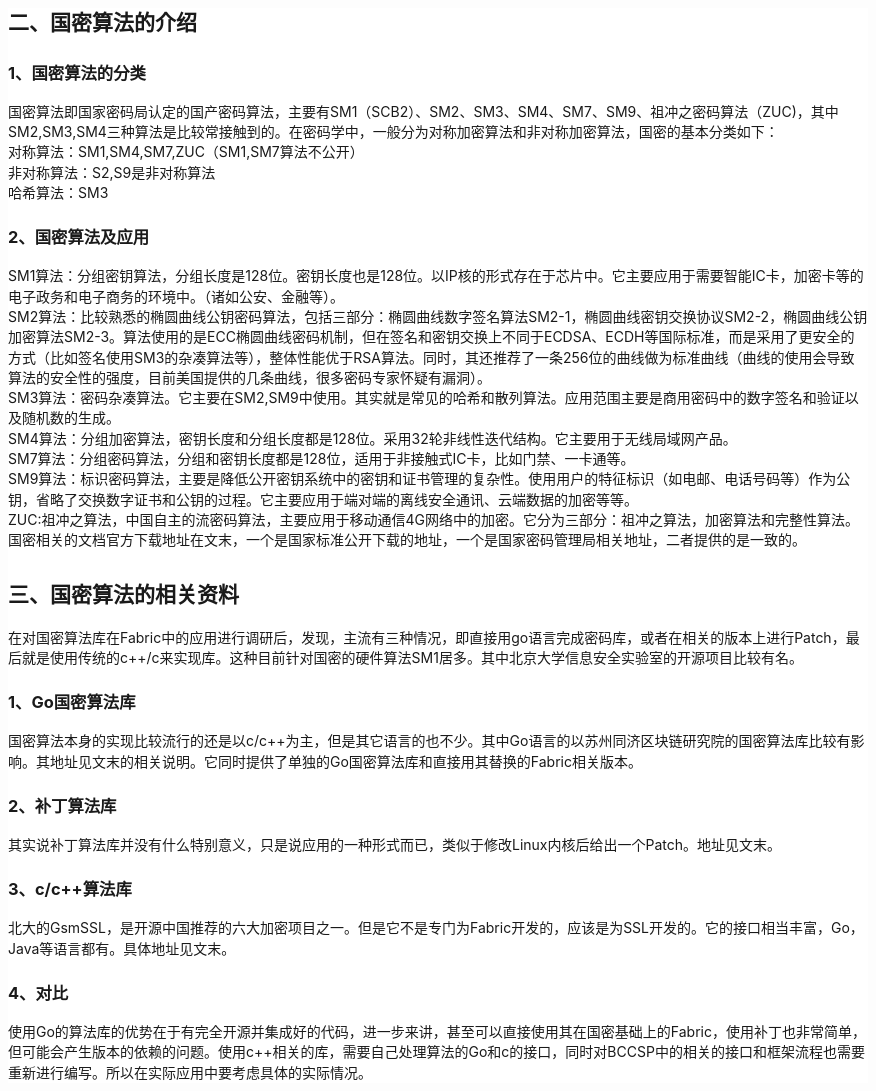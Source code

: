 ## 二、国密算法的介绍
### 1、国密算法的分类
国密算法即国家密码局认定的国产密码算法，主要有SM1（SCB2）、SM2、SM3、SM4、SM7、SM9、祖冲之密码算法（ZUC)，其中SM2,SM3,SM4三种算法是比较常接触到的。在密码学中，一般分为对称加密算法和非对称加密算法，国密的基本分类如下：
</br>
对称算法：SM1,SM4,SM7,ZUC（SM1,SM7算法不公开）
</br>
非对称算法：S2,S9是非对称算法
</br>
哈希算法：SM3
</br>
### 2、国密算法及应用
SM1算法：分组密钥算法，分组长度是128位。密钥长度也是128位。以IP核的形式存在于芯片中。它主要应用于需要智能IC卡，加密卡等的电子政务和电子商务的环境中。（诸如公安、金融等）。
</br>
SM2算法：比较熟悉的椭圆曲线公钥密码算法，包括三部分：椭圆曲线数字签名算法SM2-1，椭圆曲线密钥交换协议SM2-2，椭圆曲线公钥加密算法SM2-3。算法使用的是ECC椭圆曲线密码机制，但在签名和密钥交换上不同于ECDSA、ECDH等国际标准，而是采用了更安全的方式（比如签名使用SM3的杂凑算法等），整体性能优于RSA算法。同时，其还推荐了一条256位的曲线做为标准曲线（曲线的使用会导致算法的安全性的强度，目前美国提供的几条曲线，很多密码专家怀疑有漏洞）。
</br>
SM3算法：密码杂凑算法。它主要在SM2,SM9中使用。其实就是常见的哈希和散列算法。应用范围主要是商用密码中的数字签名和验证以及随机数的生成。
</br>
SM4算法：分组加密算法，密钥长度和分组长度都是128位。采用32轮非线性迭代结构。它主要用于无线局域网产品。
</br>
SM7算法：分组密码算法，分组和密钥长度都是128位，适用于非接触式IC卡，比如门禁、一卡通等。
</br>
SM9算法：标识密码算法，主要是降低公开密钥系统中的密钥和证书管理的复杂性。使用用户的特征标识（如电邮、电话号码等）作为公钥，省略了交换数字证书和公钥的过程。它主要应用于端对端的离线安全通讯、云端数据的加密等等。
</br>
ZUC:祖冲之算法，中国自主的流密码算法，主要应用于移动通信4G网络中的加密。它分为三部分：祖冲之算法，加密算法和完整性算法。
</br>
国密相关的文档官方下载地址在文末，一个是国家标准公开下载的地址，一个是国家密码管理局相关地址，二者提供的是一致的。
</br>

## 三、国密算法的相关资料
在对国密算法库在Fabric中的应用进行调研后，发现，主流有三种情况，即直接用go语言完成密码库，或者在相关的版本上进行Patch，最后就是使用传统的c++/c来实现库。这种目前针对国密的硬件算法SM1居多。其中北京大学信息安全实验室的开源项目比较有名。
### 1、Go国密算法库
国密算法本身的实现比较流行的还是以c/c++为主，但是其它语言的也不少。其中Go语言的以苏州同济区块链研究院的国密算法库比较有影响。其地址见文末的相关说明。它同时提供了单独的Go国密算法库和直接用其替换的Fabric相关版本。
### 2、补丁算法库
其实说补丁算法库并没有什么特别意义，只是说应用的一种形式而已，类似于修改Linux内核后给出一个Patch。地址见文末。

### 3、c/c++算法库
北大的GsmSSL，是开源中国推荐的六大加密项目之一。但是它不是专门为Fabric开发的，应该是为SSL开发的。它的接口相当丰富，Go，Java等语言都有。具体地址见文末。

### 4、对比
使用Go的算法库的优势在于有完全开源并集成好的代码，进一步来讲，甚至可以直接使用其在国密基础上的Fabric，使用补丁也非常简单，但可能会产生版本的依赖的问题。使用c++相关的库，需要自己处理算法的Go和c的接口，同时对BCCSP中的相关的接口和框架流程也需要重新进行编写。所以在实际应用中要考虑具体的实际情况。
